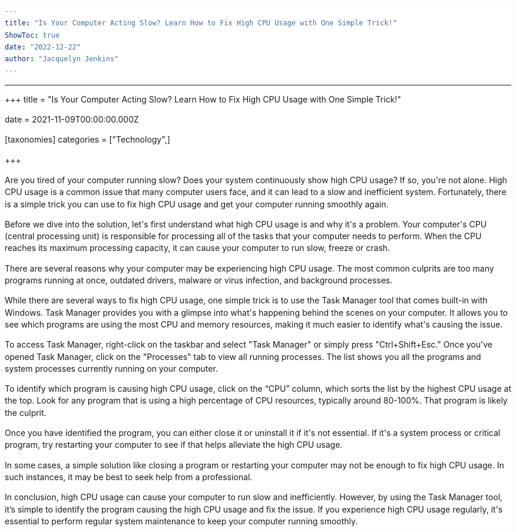 ```yaml
---
title: "Is Your Computer Acting Slow? Learn How to Fix High CPU Usage with One Simple Trick!"
ShowToc: true 
date: "2022-12-22"
author: "Jacquelyn Jenkins"
---
```

*****
+++
title = "Is Your Computer Acting Slow? Learn How to Fix High CPU Usage with One Simple Trick!"

date = 2021-11-09T00:00:00.000Z

[taxonomies]
categories = ["Technology",]

+++

Are you tired of your computer running slow? Does your system continuously show high CPU usage? If so, you're not alone. High CPU usage is a common issue that many computer users face, and it can lead to a slow and inefficient system. Fortunately, there is a simple trick you can use to fix high CPU usage and get your computer running smoothly again.

Before we dive into the solution, let's first understand what high CPU usage is and why it's a problem. Your computer's CPU (central processing unit) is responsible for processing all of the tasks that your computer needs to perform. When the CPU reaches its maximum processing capacity, it can cause your computer to run slow, freeze or crash.

There are several reasons why your computer may be experiencing high CPU usage. The most common culprits are too many programs running at once, outdated drivers, malware or virus infection, and background processes.

While there are several ways to fix high CPU usage, one simple trick is to use the Task Manager tool that comes built-in with Windows. Task Manager provides you with a glimpse into what's happening behind the scenes on your computer. It allows you to see which programs are using the most CPU and memory resources, making it much easier to identify what's causing the issue.

To access Task Manager, right-click on the taskbar and select "Task Manager" or simply press "Ctrl+Shift+Esc." Once you've opened Task Manager, click on the "Processes" tab to view all running processes. The list shows you all the programs and system processes currently running on your computer.

To identify which program is causing high CPU usage, click on the “CPU” column, which sorts the list by the highest CPU usage at the top. Look for any program that is using a high percentage of CPU resources, typically around 80-100%. That program is likely the culprit.

Once you have identified the program, you can either close it or uninstall it if it's not essential. If it's a system process or critical program, try restarting your computer to see if that helps alleviate the high CPU usage.

In some cases, a simple solution like closing a program or restarting your computer may not be enough to fix high CPU usage. In such instances, it may be best to seek help from a professional.

In conclusion, high CPU usage can cause your computer to run slow and inefficiently. However, by using the Task Manager tool, it’s simple to identify the program causing the high CPU usage and fix the issue. If you experience high CPU usage regularly, it's essential to perform regular system maintenance to keep your computer running smoothly.
